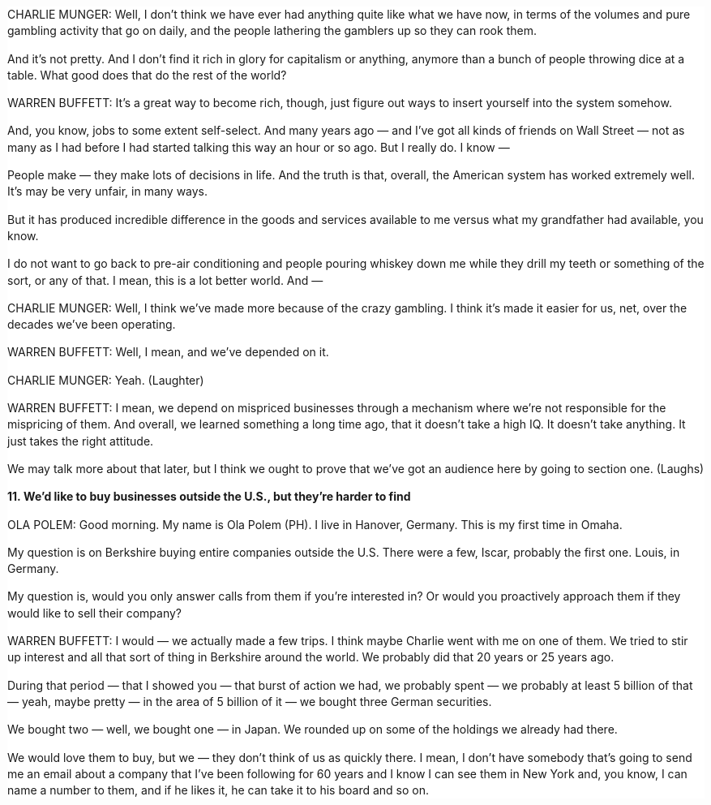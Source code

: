 CHARLIE MUNGER: Well, I don’t think we have ever had anything quite like what we have now, in terms of the volumes and pure gambling activity that go on daily, and the people lathering the gamblers up so they can rook them.

And it’s not pretty. And I don’t find it rich in glory for capitalism or anything, anymore than a bunch of people throwing dice at a table. What good does that do the rest of the world?

WARREN BUFFETT: It’s a great way to become rich, though, just figure out ways to insert yourself into the system somehow.

And, you know, jobs to some extent self-select. And many years ago — and I’ve got all kinds of friends on Wall Street — not as many as I had before I had started talking this way an hour or so ago. But I really do. I know —

People make — they make lots of decisions in life. And the truth is that, overall, the American system has worked extremely well. It’s may be very unfair, in many ways.

But it has produced incredible difference in the goods and services available to me versus what my grandfather had available, you know.

I do not want to go back to pre-air conditioning and people pouring whiskey down me while they drill my teeth or something of the sort, or any of that. I mean, this is a lot better world. And —

CHARLIE MUNGER: Well, I think we’ve made more because of the crazy gambling. I think it’s made it easier for us, net, over the decades we’ve been operating.

WARREN BUFFETT: Well, I mean, and we’ve depended on it.

CHARLIE MUNGER: Yeah. (Laughter)

WARREN BUFFETT: I mean, we depend on mispriced businesses through a mechanism where we’re not responsible for the mispricing of them. And overall, we learned something a long time ago, that it doesn’t take a high IQ. It doesn’t take anything. It just takes the right attitude.

We may talk more about that later, but I think we ought to prove that we’ve got an audience here by going to section one. (Laughs)

**11. We’d like to buy businesses outside the U.S., but they’re harder to find**

OLA POLEM: Good morning. My name is Ola Polem (PH). I live in Hanover, Germany. This is my first time in Omaha.

My question is on Berkshire buying entire companies outside the U.S. There were a few, Iscar, probably the first one. Louis, in Germany.

My question is, would you only answer calls from them if you’re interested in? Or would you proactively approach them if they would like to sell their company?

WARREN BUFFETT: I would — we actually made a few trips. I think maybe Charlie went with me on one of them. We tried to stir up interest and all that sort of thing in Berkshire around the world. We probably did that 20 years or 25 years ago.

During that period — that I showed you — that burst of action we had, we probably spent — we probably at least 5 billion of that — yeah, maybe pretty — in the area of 5 billion of it — we bought three German securities.

We bought two — well, we bought one — in Japan. We rounded up on some of the holdings we already had there.

We would love them to buy, but we — they don’t think of us as quickly there. I mean, I don’t have somebody that’s going to send me an email about a company that I’ve been following for 60 years and I know I can see them in New York and, you know, I can name a number to them, and if he likes it, he can take it to his board and so on.
